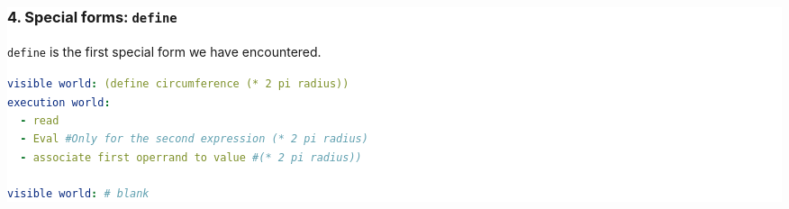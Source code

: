 
### 4. Special forms: `define`

`define` is the first special form we have encountered.

```yaml
visible world: (define circumference (* 2 pi radius))
execution world:
  - read
  - Eval #Only for the second expression (* 2 pi radius)
  - associate first operrand to value #(* 2 pi radius))

visible world: # blank
```


